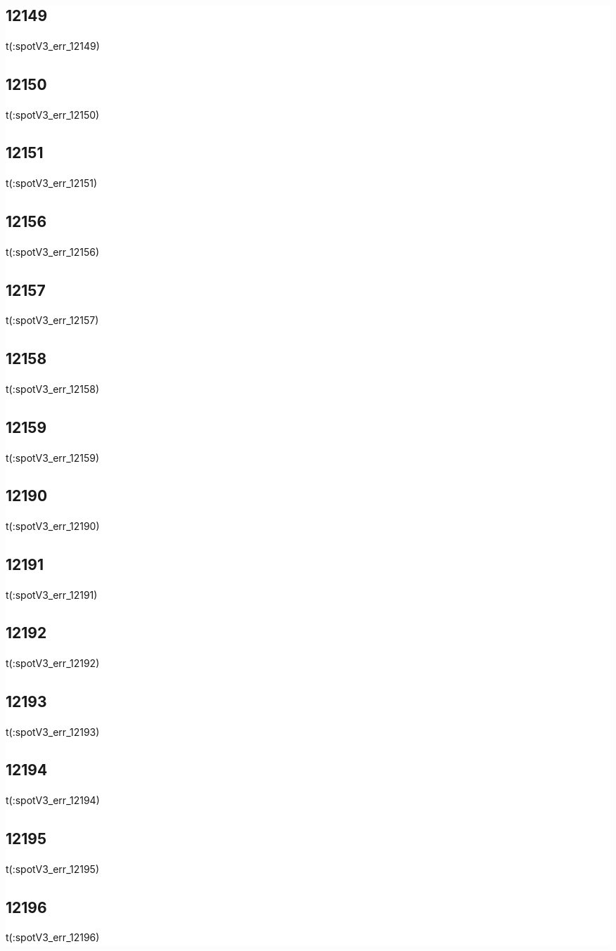 ## 12149
t(:spotV3_err_12149)

## 12150
t(:spotV3_err_12150)

## 12151
t(:spotV3_err_12151)

## 12156
t(:spotV3_err_12156)

## 12157
t(:spotV3_err_12157)

## 12158
t(:spotV3_err_12158)

## 12159
t(:spotV3_err_12159)

## 12190
t(:spotV3_err_12190)

## 12191
t(:spotV3_err_12191)

## 12192
t(:spotV3_err_12192)

## 12193
t(:spotV3_err_12193)

## 12194
t(:spotV3_err_12194)

## 12195
t(:spotV3_err_12195)

## 12196
t(:spotV3_err_12196)
